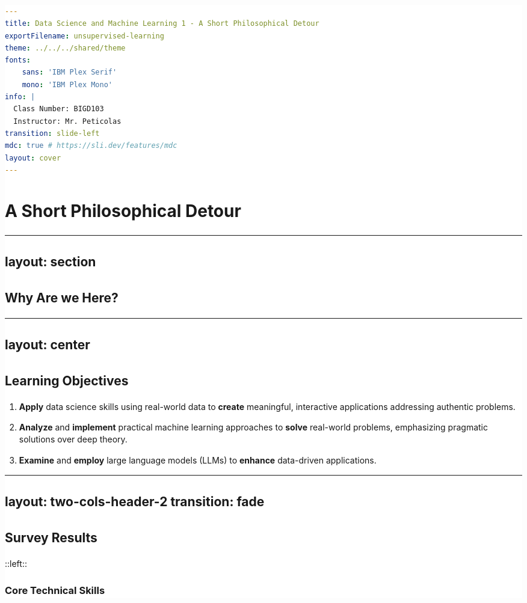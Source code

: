 ```yaml
---
title: Data Science and Machine Learning 1 - A Short Philosophical Detour
exportFilename: unsupervised-learning
theme: ../../../shared/theme
fonts:
    sans: 'IBM Plex Serif'
    mono: 'IBM Plex Mono'
info: |
  Class Number: BIGD103
  Instructor: Mr. Peticolas
transition: slide-left
mdc: true # https://sli.dev/features/mdc
layout: cover
---
```


# A Short Philosophical Detour

---
layout: section
---

## Why Are we Here?

---
layout: center
---

## Learning Objectives

1. **Apply** data science skills using real-world data to **create** meaningful, interactive applications addressing authentic problems.

2. **Analyze** and **implement** practical machine learning approaches to **solve** real-world problems, emphasizing pragmatic solutions over deep theory.

3. **Examine** and **employ** large language models (LLMs) to **enhance** data-driven applications.

---
layout: two-cols-header-2
transition: fade
---

## Survey Results

::left::

### Core Technical Skills
